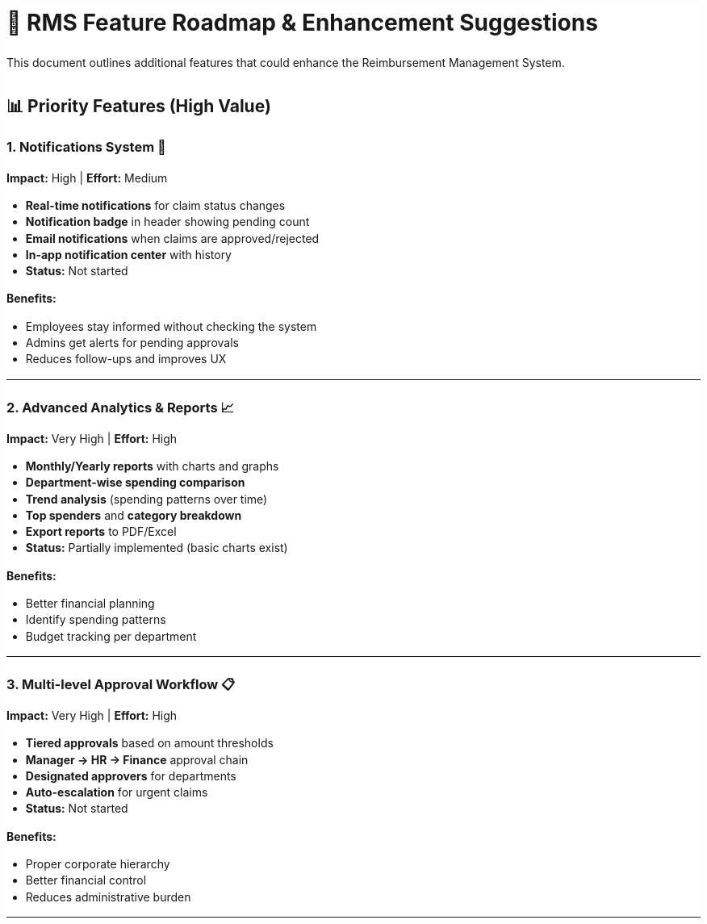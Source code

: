 # 🚀 RMS Feature Roadmap & Enhancement Suggestions

This document outlines additional features that could enhance the Reimbursement Management System.

## 📊 **Priority Features (High Value)**

### 1. **Notifications System** 🔔
**Impact:** High | **Effort:** Medium
- **Real-time notifications** for claim status changes
- **Notification badge** in header showing pending count
- **Email notifications** when claims are approved/rejected
- **In-app notification center** with history
- **Status:** Not started

**Benefits:**
- Employees stay informed without checking the system
- Admins get alerts for pending approvals
- Reduces follow-ups and improves UX

---

### 2. **Advanced Analytics & Reports** 📈
**Impact:** Very High | **Effort:** High
- **Monthly/Yearly reports** with charts and graphs
- **Department-wise spending comparison**
- **Trend analysis** (spending patterns over time)
- **Top spenders** and **category breakdown**
- **Export reports** to PDF/Excel
- **Status:** Partially implemented (basic charts exist)

**Benefits:**
- Better financial planning
- Identify spending patterns
- Budget tracking per department

---

### 3. **Multi-level Approval Workflow** 📋
**Impact:** Very High | **Effort:** High
- **Tiered approvals** based on amount thresholds
- **Manager → HR → Finance** approval chain
- **Designated approvers** for departments
- **Auto-escalation** for urgent claims
- **Status:** Not started

**Benefits:**
- Proper corporate hierarchy
- Better financial control
- Reduces administrative burden

---
